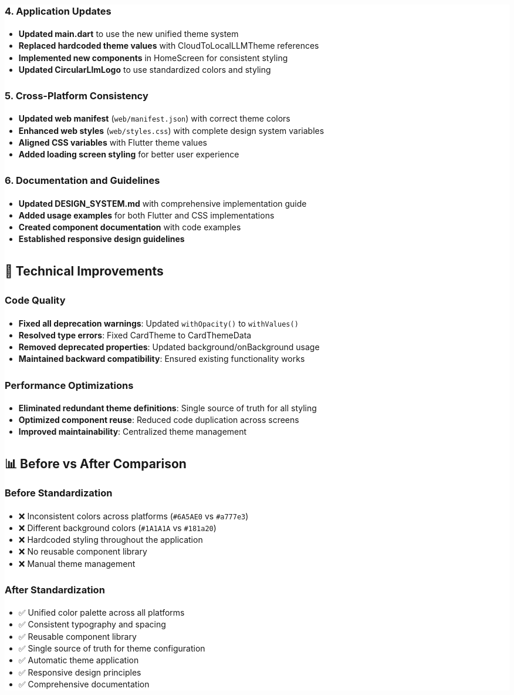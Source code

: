 ### 4. Application Updates
- **Updated main.dart** to use the new unified theme system
- **Replaced hardcoded theme values** with CloudToLocalLLMTheme references
- **Implemented new components** in HomeScreen for consistent styling
- **Updated CircularLlmLogo** to use standardized colors and styling

### 5. Cross-Platform Consistency
- **Updated web manifest** (`web/manifest.json`) with correct theme colors
- **Enhanced web styles** (`web/styles.css`) with complete design system variables
- **Aligned CSS variables** with Flutter theme values
- **Added loading screen styling** for better user experience

### 6. Documentation and Guidelines
- **Updated DESIGN_SYSTEM.md** with comprehensive implementation guide
- **Added usage examples** for both Flutter and CSS implementations
- **Created component documentation** with code examples
- **Established responsive design guidelines**

## 🔧 Technical Improvements

### Code Quality
- **Fixed all deprecation warnings**: Updated `withOpacity()` to `withValues()`
- **Resolved type errors**: Fixed CardTheme to CardThemeData
- **Removed deprecated properties**: Updated background/onBackground usage
- **Maintained backward compatibility**: Ensured existing functionality works

### Performance Optimizations
- **Eliminated redundant theme definitions**: Single source of truth for all styling
- **Optimized component reuse**: Reduced code duplication across screens
- **Improved maintainability**: Centralized theme management

## 📊 Before vs After Comparison

### Before Standardization
- ❌ Inconsistent colors across platforms (`#6A5AE0` vs `#a777e3`)
- ❌ Different background colors (`#1A1A1A` vs `#181a20`)
- ❌ Hardcoded styling throughout the application
- ❌ No reusable component library
- ❌ Manual theme management

### After Standardization
- ✅ Unified color palette across all platforms
- ✅ Consistent typography and spacing
- ✅ Reusable component library
- ✅ Single source of truth for theme configuration
- ✅ Automatic theme application
- ✅ Responsive design principles
- ✅ Comprehensive documentation
